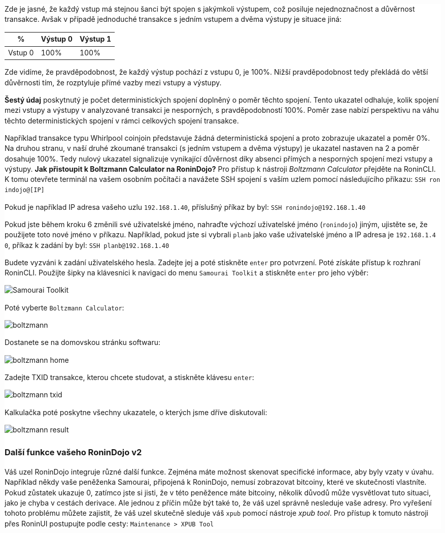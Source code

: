 Zde je jasné, že každý vstup má stejnou šanci být spojen s jakýmkoli výstupem, což posiluje nejednoznačnost a důvěrnost transakce. Avšak v případě jednoduché transakce s jedním vstupem a dvěma výstupy je situace jiná:

| %       | Výstup 0 | Výstup 1 |
|---------|----------|----------|
| Vstup 0 | 100%     | 100%     |

Zde vidíme, že pravděpodobnost, že každý výstup pochází z vstupu 0, je 100%. Nižší pravděpodobnost tedy překládá do větší důvěrnosti tím, že rozptyluje přímé vazby mezi vstupy a výstupy.

**Šestý údaj** poskytnutý je počet deterministických spojení doplněný o poměr těchto spojení. Tento ukazatel odhaluje, kolik spojení mezi vstupy a výstupy v analyzované transakci je nesporných, s pravděpodobností 100%. Poměr zase nabízí perspektivu na váhu těchto deterministických spojení v rámci celkových spojení transakce.

Například transakce typu Whirlpool coinjoin představuje žádná deterministická spojení a proto zobrazuje ukazatel a poměr 0%. Na druhou stranu, v naší druhé zkoumané transakci (s jedním vstupem a dvěma výstupy) je ukazatel nastaven na 2 a poměr dosahuje 100%. Tedy nulový ukazatel signalizuje vynikající důvěrnost díky absenci přímých a nesporných spojení mezi vstupy a výstupy.
**Jak přistoupit k Boltzmann Calculator na RoninDojo?** Pro přístup k nástroji *Boltzmann Calculator* přejděte na RoninCLI. K tomu otevřete terminál na vašem osobním počítači a navážete SSH spojení s vaším uzlem pomocí následujícího příkazu: `SSH ronindojo@[IP]`

Pokud je například IP adresa vašeho uzlu `192.168.1.40`, příslušný příkaz by byl:
`SSH ronindojo@192.168.1.40`

Pokud jste během kroku 6 změnili své uživatelské jméno, nahraďte výchozí uživatelské jméno (`ronindojo`) jiným, ujistěte se, že použijete toto nové jméno v příkazu. Například, pokud jste si vybrali `planb` jako vaše uživatelské jméno a IP adresa je `192.168.1.40`, příkaz k zadání by byl:
`SSH planb@192.168.1.40`

Budete vyzváni k zadání uživatelského hesla. Zadejte jej a poté stiskněte `enter` pro potvrzení. Poté získáte přístup k rozhraní RoninCLI. Použijte šipky na klávesnici k navigaci do menu `Samourai Toolkit` a stiskněte `enter` pro jeho výběr:

![Samourai Toolkit](assets/notext/43.webp)

Poté vyberte `Boltzmann Calculator`:

![boltzmann](assets/notext/49.webp)

Dostanete se na domovskou stránku softwaru:

![boltzmann home](assets/notext/51.webp)

Zadejte TXID transakce, kterou chcete studovat, a stiskněte klávesu `enter`:

![boltzmann txid](assets/notext/52.webp)

Kalkulačka poté poskytne všechny ukazatele, o kterých jsme dříve diskutovali:

![boltzmann result](assets/notext/53.webp)

### Další funkce vašeho RoninDojo v2
Váš uzel RoninDojo integruje různé další funkce. Zejména máte možnost skenovat specifické informace, aby byly vzaty v úvahu. Například někdy vaše peněženka Samourai, připojená k RoninDojo, nemusí zobrazovat bitcoiny, které ve skutečnosti vlastníte. Pokud zůstatek ukazuje 0, zatímco jste si jisti, že v této peněžence máte bitcoiny, několik důvodů může vysvětlovat tuto situaci, jako je chyba v cestách derivace. Ale jednou z příčin může být také to, že váš uzel správně nesleduje vaše adresy. Pro vyřešení tohoto problému můžete zajistit, že váš uzel skutečně sleduje váš `xpub` pomocí nástroje _xpub tool_. Pro přístup k tomuto nástroji přes RoninUI postupujte podle cesty:
`Maintenance > XPUB Tool`
